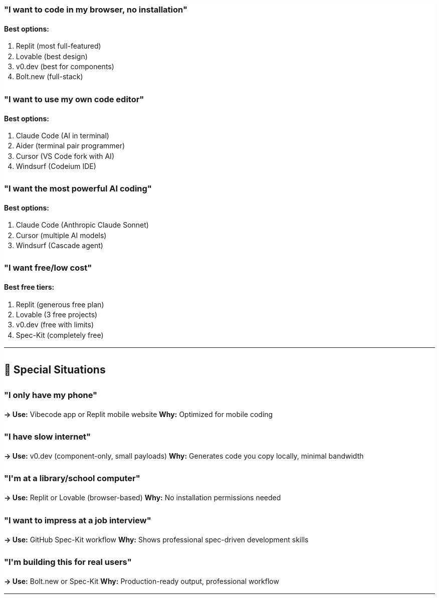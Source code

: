 ### "I want to code in my browser, no installation"
**Best options:**
1. Replit (most full-featured)
2. Lovable (best design)
3. v0.dev (best for components)
4. Bolt.new (full-stack)

### "I want to use my own code editor"
**Best options:**
1. Claude Code (AI in terminal)
2. Aider (terminal pair programmer)
3. Cursor (VS Code fork with AI)
4. Windsurf (Codeium IDE)

### "I want the most powerful AI coding"
**Best options:**
1. Claude Code (Anthropic Claude Sonnet)
2. Cursor (multiple AI models)
3. Windsurf (Cascade agent)

### "I want free/low cost"
**Best free tiers:**
1. Replit (generous free plan)
2. Lovable (3 free projects)
3. v0.dev (free with limits)
4. Spec-Kit (completely free)

---

## 📱 Special Situations

### "I only have my phone"
**→ Use:** Vibecode app or Replit mobile website
**Why:** Optimized for mobile coding

### "I have slow internet"
**→ Use:** v0.dev (component-only, small payloads)
**Why:** Generates code you copy locally, minimal bandwidth

### "I'm at a library/school computer"
**→ Use:** Replit or Lovable (browser-based)
**Why:** No installation permissions needed

### "I want to impress at a job interview"
**→ Use:** GitHub Spec-Kit workflow
**Why:** Shows professional spec-driven development skills

### "I'm building this for real users"
**→ Use:** Bolt.new or Spec-Kit
**Why:** Production-ready output, professional workflow

---